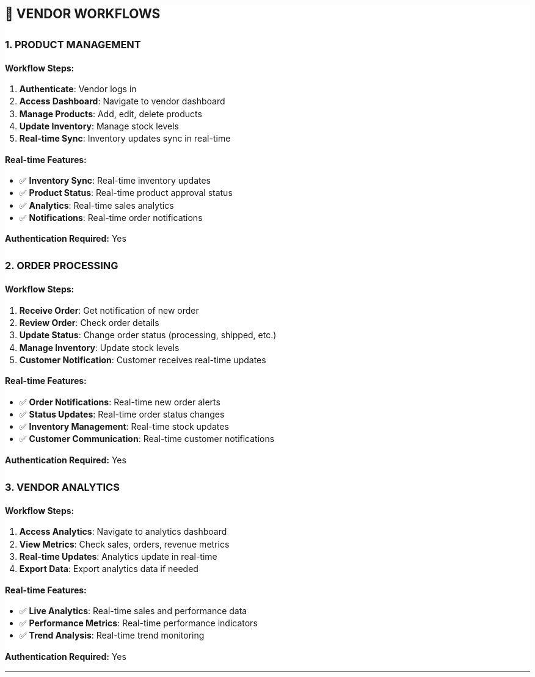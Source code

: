 
## 🏪 **VENDOR WORKFLOWS**

### **1. PRODUCT MANAGEMENT**

**Workflow Steps:**
1. **Authenticate**: Vendor logs in
2. **Access Dashboard**: Navigate to vendor dashboard
3. **Manage Products**: Add, edit, delete products
4. **Update Inventory**: Manage stock levels
5. **Real-time Sync**: Inventory updates sync in real-time

**Real-time Features:**
- ✅ **Inventory Sync**: Real-time inventory updates
- ✅ **Product Status**: Real-time product approval status
- ✅ **Analytics**: Real-time sales analytics
- ✅ **Notifications**: Real-time order notifications

**Authentication Required:** Yes

### **2. ORDER PROCESSING**

**Workflow Steps:**
1. **Receive Order**: Get notification of new order
2. **Review Order**: Check order details
3. **Update Status**: Change order status (processing, shipped, etc.)
4. **Manage Inventory**: Update stock levels
5. **Customer Notification**: Customer receives real-time updates

**Real-time Features:**
- ✅ **Order Notifications**: Real-time new order alerts
- ✅ **Status Updates**: Real-time order status changes
- ✅ **Inventory Management**: Real-time stock updates
- ✅ **Customer Communication**: Real-time customer notifications

**Authentication Required:** Yes

### **3. VENDOR ANALYTICS**

**Workflow Steps:**
1. **Access Analytics**: Navigate to analytics dashboard
2. **View Metrics**: Check sales, orders, revenue metrics
3. **Real-time Updates**: Analytics update in real-time
4. **Export Data**: Export analytics data if needed

**Real-time Features:**
- ✅ **Live Analytics**: Real-time sales and performance data
- ✅ **Performance Metrics**: Real-time performance indicators
- ✅ **Trend Analysis**: Real-time trend monitoring

**Authentication Required:** Yes

---
